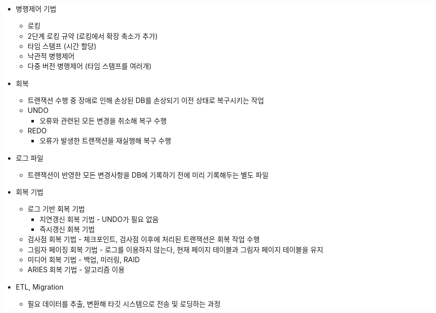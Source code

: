 - 병행제어 기법
  - 로킹
  - 2단계 로킹 규약 (로킹에서 확장 축소가 추가)
  - 타임 스탬프 (시간 할당)
  - 낙관적 병행제어
  - 다중 버전 병행제어 (타임 스탬프를 여러개)
- 회복
  - 트랜잭션 수행 중 장애로 인해 손상된 DB를 손상되기 이전 상태로 복구시키는 작업
  - UNDO
    - 오류와 관련된 모든 변경을 취소해 복구 수행
  - REDO
    - 오류가 발생한 트랜잭션을 재실행해 복구 수행

- 로그 파일
  - 트랜잭션이 반영한 모든 변경사항을 DB에 기록하기 전에 미리 기록해두는 별도 파일
- 회복 기법
  - 로그 기반 회복 기법
    - 지연갱신 회복 기법 - UNDO가 필요 없음
    - 즉시갱신 회복 기법
  - 검사점 회복 기법 - 체크포인트, 검사점 이후에 처리된 트랜잭션은 회복 작업 수행
  - 그림자 페이징 회복 기법 - 로그를 이용하지 않는다, 현재 페이지 테이블과 그림자 페이지 테이블을 유지
  - 미디어 회복 기법 - 백업, 미러링, RAID
  - ARIES 회복 기법 - 알고리즘 이용



- ETL, Migration
  - 필요 데이터를 추출, 변환해 타깃 시스템으로 전송 및 로딩하는 과정